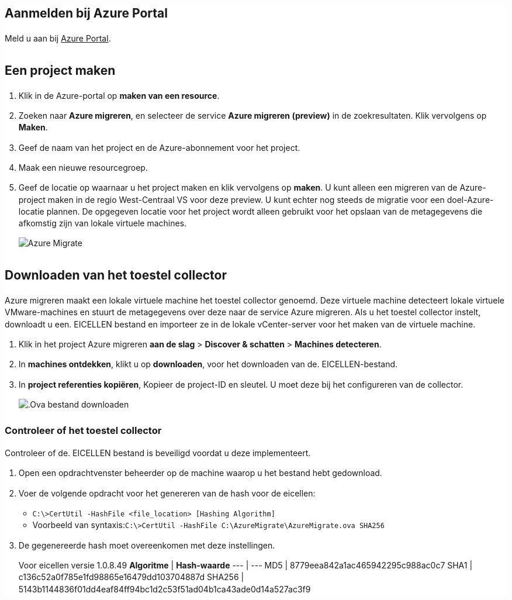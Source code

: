 ## <a name="log-in-to-the-azure-portal"></a>Aanmelden bij Azure Portal
Meld u aan bij [Azure Portal](https://portal.azure.com).

## <a name="create-a-project"></a>Een project maken

1. Klik in de Azure-portal op **maken van een resource**.
2. Zoeken naar **Azure migreren**, en selecteer de service **Azure migreren (preview)** in de zoekresultaten. Klik vervolgens op **Maken**.
3. Geef de naam van het project en de Azure-abonnement voor het project.
4. Maak een nieuwe resourcegroep.
5. Geef de locatie op waarnaar u het project maken en klik vervolgens op **maken**. U kunt alleen een migreren van de Azure-project maken in de regio West-Centraal VS voor deze preview. U kunt echter nog steeds de migratie voor een doel-Azure-locatie plannen. De opgegeven locatie voor het project wordt alleen gebruikt voor het opslaan van de metagegevens die afkomstig zijn van lokale virtuele machines. 

    ![Azure Migrate](./media/tutorial-assessment-vmware/project-1.png)
    


## <a name="download-the-collector-appliance"></a>Downloaden van het toestel collector

Azure migreren maakt een lokale virtuele machine het toestel collector genoemd. Deze virtuele machine detecteert lokale virtuele VMware-machines en stuurt de metagegevens over deze naar de service Azure migreren. Als u het toestel collector instelt, downloadt u een. EICELLEN bestand en importeer ze in de lokale vCenter-server voor het maken van de virtuele machine.

1. Klik in het project Azure migreren **aan de slag** > **Discover & schatten** > **Machines detecteren**.
2. In **machines ontdekken**, klikt u op **downloaden**, voor het downloaden van de. EICELLEN-bestand.
3. In **project referenties kopiëren**, Kopieer de project-ID en sleutel. U moet deze bij het configureren van de collector.

    ![.Ova bestand downloaden](./media/tutorial-assessment-vmware/download-ova.png)

### <a name="verify-the-collector-appliance"></a>Controleer of het toestel collector

Controleer of de. EICELLEN bestand is beveiligd voordat u deze implementeert.

1. Open een opdrachtvenster beheerder op de machine waarop u het bestand hebt gedownload.
2. Voer de volgende opdracht voor het genereren van de hash voor de eicellen:
    - ```C:\>CertUtil -HashFile <file_location> [Hashing Algorithm]```
    - Voorbeeld van syntaxis:```C:\>CertUtil -HashFile C:\AzureMigrate\AzureMigrate.ova SHA256```
3. De gegenereerde hash moet overeenkomen met deze instellingen.
    
    Voor eicellen versie 1.0.8.49
    **Algoritme** | **Hash-waarde**
    --- | ---
    MD5 | 8779eea842a1ac465942295c988ac0c7 
    SHA1 | c136c52a0f785e1fd98865e16479dd103704887d
    SHA256 | 5143b1144836f01dd4eaf84ff94bc1d2c53f51ad04b1ca43ade0d14a527ac3f9
